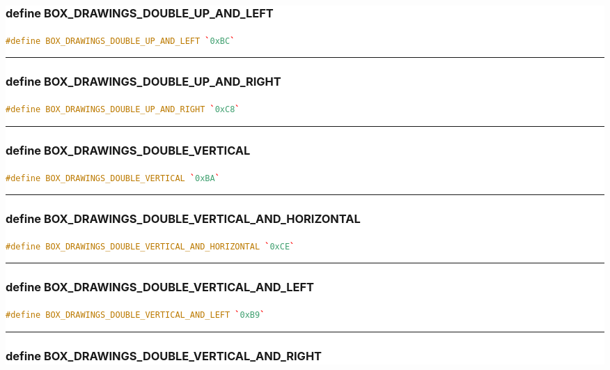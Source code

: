 

### define BOX\_DRAWINGS\_DOUBLE\_UP\_AND\_LEFT 

```C++
#define BOX_DRAWINGS_DOUBLE_UP_AND_LEFT `0xBC`
```




<hr>



### define BOX\_DRAWINGS\_DOUBLE\_UP\_AND\_RIGHT 

```C++
#define BOX_DRAWINGS_DOUBLE_UP_AND_RIGHT `0xC8`
```




<hr>



### define BOX\_DRAWINGS\_DOUBLE\_VERTICAL 

```C++
#define BOX_DRAWINGS_DOUBLE_VERTICAL `0xBA`
```




<hr>



### define BOX\_DRAWINGS\_DOUBLE\_VERTICAL\_AND\_HORIZONTAL 

```C++
#define BOX_DRAWINGS_DOUBLE_VERTICAL_AND_HORIZONTAL `0xCE`
```




<hr>



### define BOX\_DRAWINGS\_DOUBLE\_VERTICAL\_AND\_LEFT 

```C++
#define BOX_DRAWINGS_DOUBLE_VERTICAL_AND_LEFT `0xB9`
```




<hr>



### define BOX\_DRAWINGS\_DOUBLE\_VERTICAL\_AND\_RIGHT 
